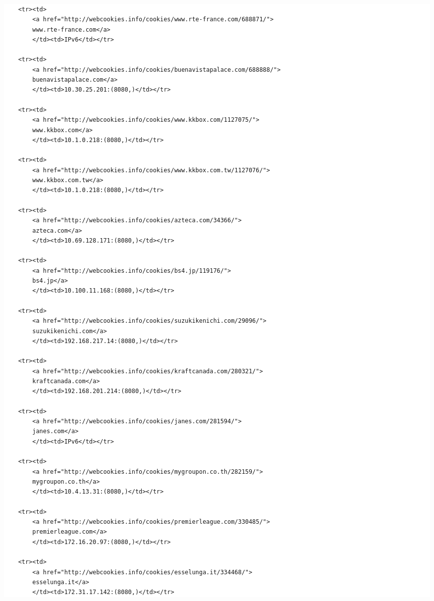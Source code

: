         <tr><td>
            <a href="http://webcookies.info/cookies/www.rte-france.com/688871/">
            www.rte-france.com</a>
            </td><td>IPv6</td></tr>
    
        <tr><td>
            <a href="http://webcookies.info/cookies/buenavistapalace.com/688888/">
            buenavistapalace.com</a>
            </td><td>10.30.25.201:(8080,)</td></tr>
    
        <tr><td>
            <a href="http://webcookies.info/cookies/www.kkbox.com/1127075/">
            www.kkbox.com</a>
            </td><td>10.1.0.218:(8080,)</td></tr>
    
        <tr><td>
            <a href="http://webcookies.info/cookies/www.kkbox.com.tw/1127076/">
            www.kkbox.com.tw</a>
            </td><td>10.1.0.218:(8080,)</td></tr>
    
        <tr><td>
            <a href="http://webcookies.info/cookies/azteca.com/34366/">
            azteca.com</a>
            </td><td>10.69.128.171:(8080,)</td></tr>
    
        <tr><td>
            <a href="http://webcookies.info/cookies/bs4.jp/119176/">
            bs4.jp</a>
            </td><td>10.100.11.168:(8080,)</td></tr>
    
        <tr><td>
            <a href="http://webcookies.info/cookies/suzukikenichi.com/29096/">
            suzukikenichi.com</a>
            </td><td>192.168.217.14:(8080,)</td></tr>
    
        <tr><td>
            <a href="http://webcookies.info/cookies/kraftcanada.com/280321/">
            kraftcanada.com</a>
            </td><td>192.168.201.214:(8080,)</td></tr>
    
        <tr><td>
            <a href="http://webcookies.info/cookies/janes.com/281594/">
            janes.com</a>
            </td><td>IPv6</td></tr>
    
        <tr><td>
            <a href="http://webcookies.info/cookies/mygroupon.co.th/282159/">
            mygroupon.co.th</a>
            </td><td>10.4.13.31:(8080,)</td></tr>
    
        <tr><td>
            <a href="http://webcookies.info/cookies/premierleague.com/330485/">
            premierleague.com</a>
            </td><td>172.16.20.97:(8080,)</td></tr>
    
        <tr><td>
            <a href="http://webcookies.info/cookies/esselunga.it/334468/">
            esselunga.it</a>
            </td><td>172.31.17.142:(8080,)</td></tr>
    